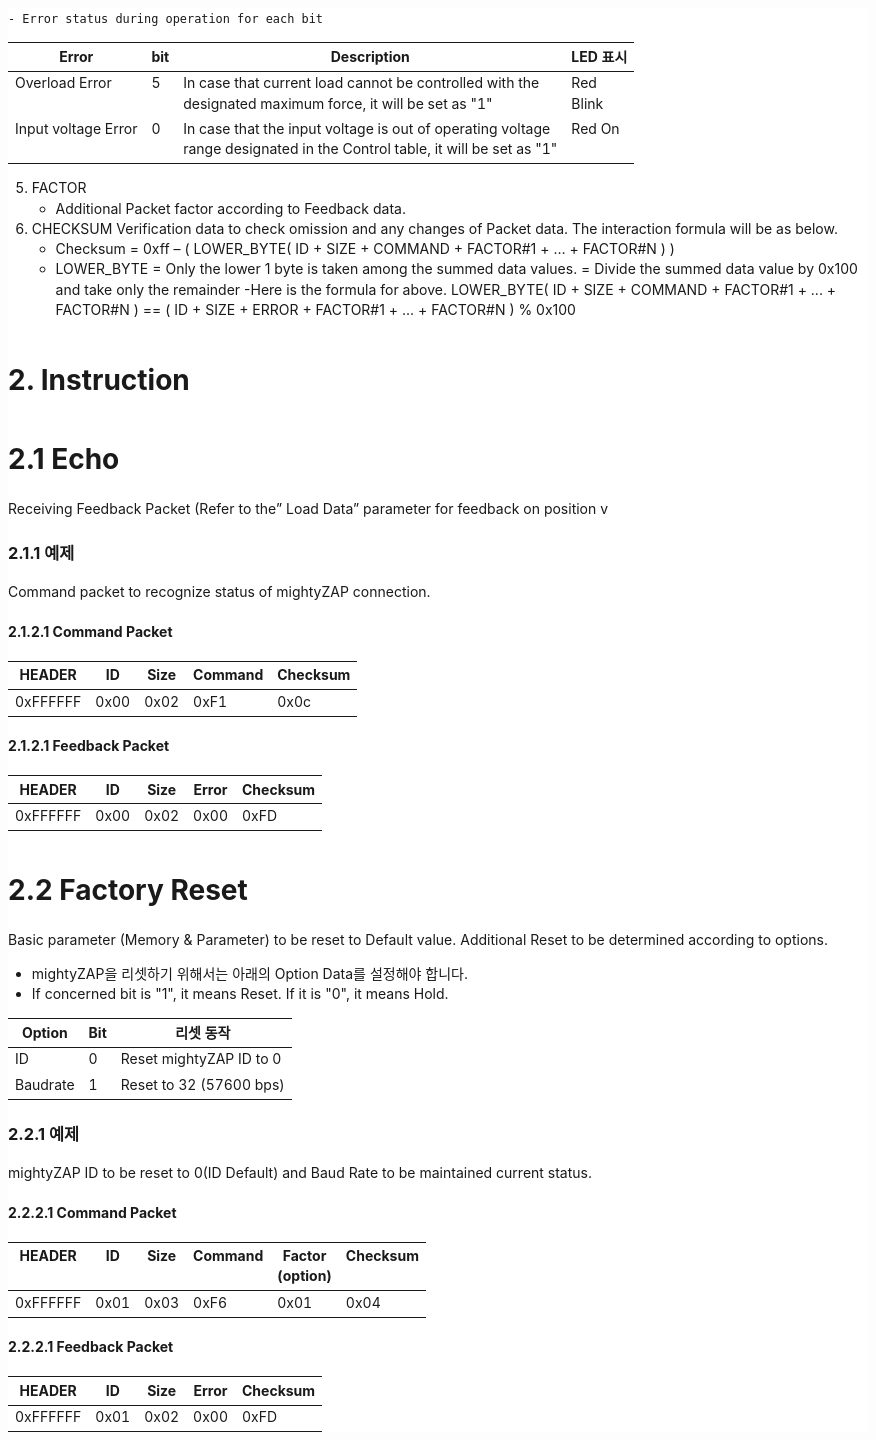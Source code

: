 	- Error status during operation for each bit
		
| Error | bit | Description | LED 표시 |
| ---- | ---- | ---- | ---- |
| Overload Error | 5 | In case that current load cannot be controlled with the<br>designated maximum force, it will be set as "1" | Red<br>Blink |
| Input voltage Error | 0 | In case that the input voltage is out of operating voltage<br>range designated in the Control table, it will be set as "1" | Red On |

5. FACTOR
	- Additional Packet factor according to Feedback data.
6. CHECKSUM
	Verification data to check omission and any changes of Packet data. The interaction formula will be as below.
	- Checksum = 0xff – ( LOWER_BYTE( ID + SIZE + COMMAND + FACTOR#1 + … + FACTOR#N ) )
	- LOWER_BYTE = Only the lower 1 byte is taken among the summed data values. 
		  = Divide the summed data value by 0x100 and take only the remainder
	-Here is the formula for above.
		LOWER_BYTE( ID + SIZE + COMMAND + FACTOR#1 + ... + FACTOR#N ) == ( ID + SIZE + ERROR + FACTOR#1 + ... + FACTOR#N ) % 0x100
# 2. Instruction 
# 2.1 Echo
Receiving Feedback Packet (Refer to the” Load Data” parameter for feedback on position v
### 2.1.1 예제
Command packet to recognize status of mightyZAP connection.
#### 2.1.2.1 Command Packet
| HEADER | ID | Size | Command | Checksum |
| ---- | ---- | ---- | ---- | ---- |
| 0xFFFFFF | 0x00 | 0x02 | 0xF1 | 0x0c |
#### 2.1.2.1 Feedback Packet
| HEADER | ID | Size | Error | Checksum |
| ---- | ---- | ---- | ---- | ---- |
| 0xFFFFFF | 0x00 | 0x02 | 0x00 | 0xFD |
# 2.2 Factory Reset
Basic parameter (Memory & Parameter) to be reset to Default value. Additional Reset to be determined according to options.
- mightyZAP을 리셋하기 위해서는 아래의 Option Data를 설정해야 합니다.
 - If concerned bit is "1", it means Reset. If it is "0", it means Hold.

| Option | Bit | 리셋 동작 |
| ---- | ---- | ---- |
| ID | 0 | Reset mightyZAP ID to 0 |
| Baudrate | 1 | Reset to 32 (57600 bps) |
### 2.2.1 예제
mightyZAP ID to be reset to 0(ID Default) and Baud Rate to be maintained current status.
#### 2.2.2.1 Command Packet
| HEADER | ID | Size | Command | Factor<br>(option) | Checksum |
| ---- | ---- | ---- | ---- | ---- | ---- |
| 0xFFFFFF | 0x01 | 0x03 | 0xF6 | 0x01 | 0x04 |
#### 2.2.2.1 Feedback Packet
| HEADER | ID | Size | Error | Checksum |
| ---- | ---- | ---- | ---- | ---- |
| 0xFFFFFF | 0x01 | 0x02 | 0x00 | 0xFD |